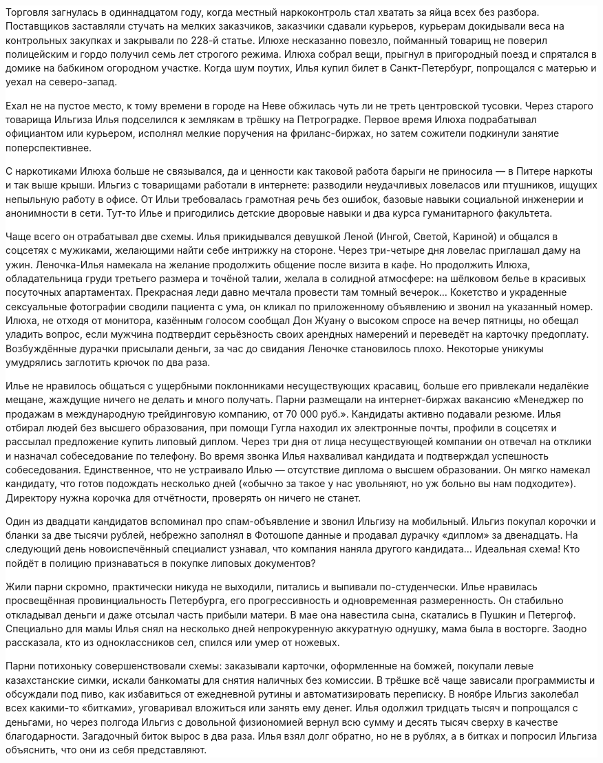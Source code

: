 Торговля загнулась в одиннадцатом году, когда местный наркоконтроль стал хватать за яйца всех без разбора. Поставщиков заставляли стучать на мелких заказчиков, заказчики сдавали курьеров, курьерам докидывали веса на контрольных закупках и закрывали по 228-й статье. Илюхе несказанно повезло, пойманный товарищ не поверил полицейским и гордо получил семь лет строгого режима. Илюха собрал вещи, прыгнул в пригородный поезд и спрятался в домике на бабкином огородном участке. Когда шум поутих, Илья купил билет в Санкт-Петербург, попрощался с матерью и уехал на северо-запад.

Ехал не на пустое место, к тому времени в городе на Неве обжилась чуть ли не треть центровской тусовки. Через старого товарища Ильгиза Илья подселился к землякам в трёшку на Петроградке. Первое время Илюха подрабатывал официантом или курьером, исполнял мелкие поручения на фриланс-биржах, но затем сожители подкинули занятие поперспективнее. 

С наркотиками Илюха больше не связывался, да и ценности как таковой работа барыги не приносила — в Питере наркоты и так выше крыши. Ильгиз с товарищами работали в интернете: разводили неудачливых ловеласов или птушников, ищущих непыльную работу в офисе. От Ильи требовалась грамотная речь без ошибок, базовые навыки социальной инженерии и анонимности в сети. Тут-то Илье и пригодились детские дворовые навыки и два курса гуманитарного факультета.

Чаще всего он отрабатывал две схемы. Илья прикидывался девушкой Леной (Ингой, Светой, Кариной) и общался в соцсетях с мужиками, желающими найти себе интрижку на стороне. Через три-четыре дня ловелас приглашал даму на ужин. Леночка-Илья намекала на желание продолжить общение после визита в кафе. Но продолжить Илюха, обладательница груди третьего размера и точёной талии, желала в солидной атмосфере: на шёлковом белье в красивых посуточных апартаментах. Прекрасная леди давно мечтала провести там томный вечерок… Кокетство и украденные сексуальные фотографии сводили пациента с ума, он кликал по приложенному объявлению и звонил на указанный номер. Илюха, не отходя от монитора, казённым голосом сообщал Дон Жуану о высоком спросе на вечер пятницы, но обещал уладить вопрос, если мужчина подтвердит серьёзность своих арендных намерений и переведёт на карточку предоплату. Возбуждённые дурачки присылали деньги, за час до свидания Леночке становилось плохо. Некоторые уникумы умудрялись заглотить крючок по два раза.

Илье не нравилось общаться с ущербными поклонниками несуществующих красавиц, больше его привлекали недалёкие мещане, жаждущие ничего не делать и много получать. Парни размещали на интернет-биржах вакансию «Менеджер по продажам в международную трейдинговую компанию, от 70 000 руб.». Кандидаты активно подавали резюме. Илья отбирал людей без высшего образования, при помощи Гугла находил их электронные почты, профили в соцсетях и рассылал предложение купить липовый диплом. Через три дня от лица несуществующей компании он отвечал на отклики и назначал собеседование по телефону. Во время звонка Илья нахваливал кандидата и подтверждал успешность собеседования. Единственное, что не устраивало Илью — отсутствие диплома о высшем образовании. Он мягко намекал кандидату, что готов подождать несколько дней («обычно за такое у нас увольняют, но уж больно вы нам подходите»). Директору нужна корочка для отчётности, проверять он ничего не станет.

Один из двадцати кандидатов вспоминал про спам-объявление и звонил Ильгизу на мобильный. Ильгиз покупал корочки и бланки за две тысячи рублей, небрежно заполнял в Фотошопе данные и продавал дурачку «диплом» за двенадцать. На следующий день новоиспечённый специалист узнавал, что компания наняла другого кандидата… Идеальная схема! Кто пойдёт в полицию признаваться в покупке липовых документов?

Жили парни скромно, практически никуда не выходили, питались и выпивали по-студенчески. Илье нравилась просвещённая провинциальность Петербурга, его прогрессивность и одновременная размеренность. Он стабильно откладывал деньги и даже отсылал часть прибыли матери. В мае она навестила сына, скатались в Пушкин и Петергоф. Специально для мамы Илья снял на несколько дней непрокуренную аккуратную однушку, мама была в восторге. Заодно рассказала, кто из одноклассников сел, спился или умер от ножевых.

Парни потихоньку совершенствовали схемы: заказывали карточки, оформленные на бомжей, покупали левые казахстанские симки, искали банкоматы для снятия наличных без комиссии. В трёшке всё чаще зависали программисты и обсуждали под пиво, как избавиться от ежедневной рутины и автоматизировать переписку. В ноябре Ильгиз заколебал всех какими-то «битками», уговаривал вложиться или занять ему денег. Илья одолжил тридцать тысяч и попрощался с деньгами, но через полгода Ильгиз с довольной физиономией вернул всю сумму и десять тысяч сверху в качестве благодарности. Загадочный биток вырос в два раза. Илья взял долг обратно, но не в рублях, а в битках и попросил Ильгиза объяснить, что они из себя представляют. 
